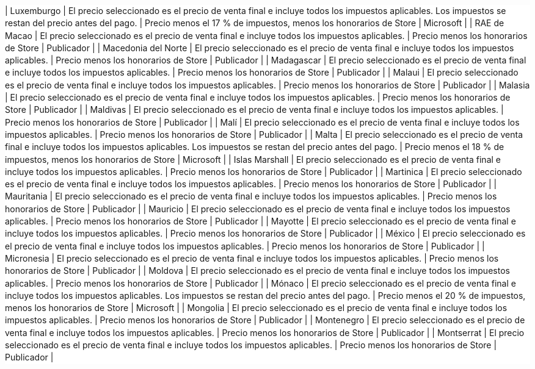 | Luxemburgo                       | El precio seleccionado es el precio de venta final e incluye todos los impuestos aplicables. Los impuestos se restan del precio antes del pago.              | Precio menos el 17 % de impuestos, menos los honorarios de Store | Microsoft          |
| RAE de Macao                        | El precio seleccionado es el precio de venta final e incluye todos los impuestos aplicables.                                                                   | Precio menos los honorarios de Store                 | Publicador          |
| Macedonia del Norte                | El precio seleccionado es el precio de venta final e incluye todos los impuestos aplicables.                                                                   | Precio menos los honorarios de Store                 | Publicador          |
| Madagascar                       | El precio seleccionado es el precio de venta final e incluye todos los impuestos aplicables.                                                                   | Precio menos los honorarios de Store                 | Publicador          |
| Malaui                           | El precio seleccionado es el precio de venta final e incluye todos los impuestos aplicables.                                                                   | Precio menos los honorarios de Store                 | Publicador          |
| Malasia                         | El precio seleccionado es el precio de venta final e incluye todos los impuestos aplicables.                                                                   | Precio menos los honorarios de Store                 | Publicador          |
| Maldivas                         | El precio seleccionado es el precio de venta final e incluye todos los impuestos aplicables.                                                                   | Precio menos los honorarios de Store                 | Publicador          |
| Malí                             | El precio seleccionado es el precio de venta final e incluye todos los impuestos aplicables.                                                                   | Precio menos los honorarios de Store                 | Publicador          |
| Malta                            | El precio seleccionado es el precio de venta final e incluye todos los impuestos aplicables. Los impuestos se restan del precio antes del pago.              | Precio menos el 18 % de impuestos, menos los honorarios de Store | Microsoft          |
| Islas Marshall                 | El precio seleccionado es el precio de venta final e incluye todos los impuestos aplicables.                                                                   | Precio menos los honorarios de Store                 | Publicador          |
| Martinica                       | El precio seleccionado es el precio de venta final e incluye todos los impuestos aplicables.                                                                   | Precio menos los honorarios de Store                 | Publicador          |
| Mauritania                       | El precio seleccionado es el precio de venta final e incluye todos los impuestos aplicables.                                                                   | Precio menos los honorarios de Store                 | Publicador          |
| Mauricio                        | El precio seleccionado es el precio de venta final e incluye todos los impuestos aplicables.                                                                   | Precio menos los honorarios de Store                 | Publicador          |
| Mayotte                          | El precio seleccionado es el precio de venta final e incluye todos los impuestos aplicables.                                                                   | Precio menos los honorarios de Store                 | Publicador          |
| México                           | El precio seleccionado es el precio de venta final e incluye todos los impuestos aplicables.  | Precio menos los honorarios de Store                 | Publicador          |
| Micronesia                       | El precio seleccionado es el precio de venta final e incluye todos los impuestos aplicables.                                                                   | Precio menos los honorarios de Store                 | Publicador          |
| Moldova                          | El precio seleccionado es el precio de venta final e incluye todos los impuestos aplicables.                                                                   | Precio menos los honorarios de Store                 | Publicador          |
| Mónaco                           | El precio seleccionado es el precio de venta final e incluye todos los impuestos aplicables. Los impuestos se restan del precio antes del pago.              | Precio menos el 20 % de impuestos, menos los honorarios de Store | Microsoft          |
| Mongolia                         | El precio seleccionado es el precio de venta final e incluye todos los impuestos aplicables.                                                                   | Precio menos los honorarios de Store                 | Publicador          |
| Montenegro                       | El precio seleccionado es el precio de venta final e incluye todos los impuestos aplicables.                                                                   | Precio menos los honorarios de Store                 | Publicador          |
| Montserrat                       | El precio seleccionado es el precio de venta final e incluye todos los impuestos aplicables.                                                                   | Precio menos los honorarios de Store                 | Publicador          |